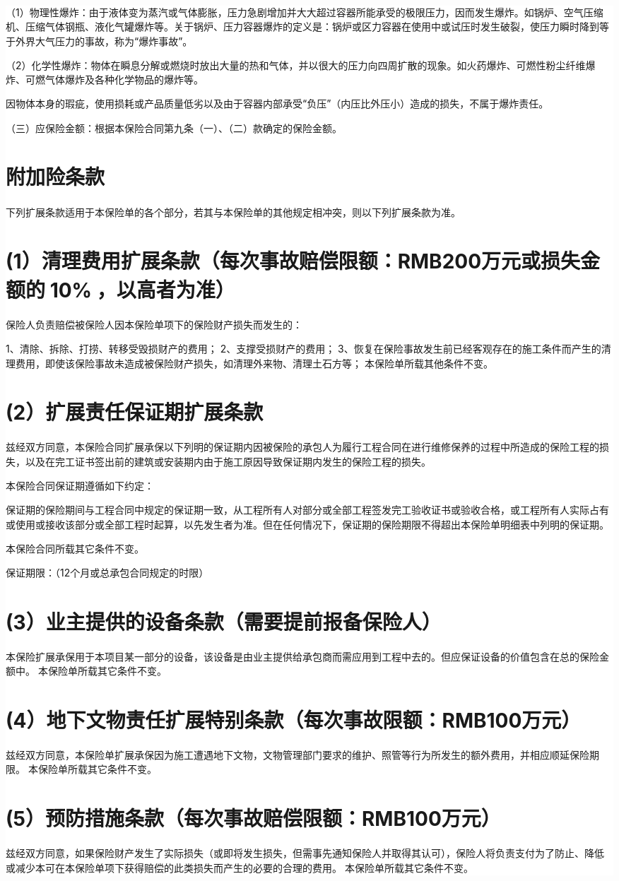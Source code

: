 （1）物理性爆炸：由于液体变为蒸汽或气体膨胀，压力急剧增加并大大超过容器所能承受的极限压力，因而发生爆炸。如锅炉、空气压缩机、压缩气体钢瓶、液化气罐爆炸等。关于锅炉、压力容器爆炸的定义是：锅炉或区力容器在使用中或试压时发生破裂，使压力瞬时降到等于外界大气压力的事故，称为“爆炸事故”。

（2）化学性爆炸：物体在瞬息分解或燃烧时放出大量的热和气体，并以很大的压力向四周扩散的现象。如火药爆炸、可燃性粉尘纤维爆炸、可燃气体爆炸及各种化学物品的爆炸等。

因物体本身的瑕疵，使用损耗或产品质量低劣以及由于容器内部承受“负压”（内压比外压小）造成的损失，不属于爆炸责任。

（三）应保险金额：根据本保险合同第九条（一）、（二）款确定的保险金额。

# 附加险条款

下列扩展条款适用于本保险单的各个部分，若其与本保险单的其他规定相冲突，则以下列扩展条款为准。

# (1）清理费用扩展条款（每次事故赔偿限额：RMB200万元或损失金额的 $1 0 \%$ ，以高者为准）

保险人负责赔偿被保险人因本保险单项下的保险财产损失而发生的：

1、清除、拆除、打捞、转移受毁损财产的费用；
2、支撑受损财产的费用；
3、恢复在保险事故发生前已经客观存在的施工条件而产生的清理费用，即使该保险事故未造成被保险财产损失，如清理外来物、清理土石方等；
本保险单所载其他条件不变。

# (2）扩展责任保证期扩展条款

兹经双方同意，本保险合同扩展承保以下列明的保证期内因被保险的承包人为履行工程合同在进行维修保养的过程中所造成的保险工程的损失，以及在完工证书签出前的建筑或安装期内由于施工原因导致保证期内发生的保险工程的损失。

本保险合同保证期遵循如下约定：

保证期的保险期间与工程合同中规定的保证期一致，从工程所有人对部分或全部工程签发完工验收证书或验收合格，或工程所有人实际占有或使用或接收该部分或全部工程时起算，以先发生者为准。但在任何情况下，保证期的保险期限不得超出本保险单明细表中列明的保证期。

本保险合同所载其它条件不变。

保证期限：（12个月或总承包合同规定的时限）

# (3）业主提供的设备条款（需要提前报备保险人）

本保险扩展承保用于本项目某一部分的设备，该设备是由业主提供给承包商而需应用到工程中去的。但应保证设备的价值包含在总的保险金额中。
本保险单所载其它条件不变。

# (4）地下文物责任扩展特别条款（每次事故限额：RMB100万元）

兹经双方同意，本保险单扩展承保因为施工遭遇地下文物，文物管理部门要求的维护、照管等行为所发生的额外费用，并相应顺延保险期限。
本保险单所载其它条件不变。

# (5）预防措施条款（每次事故赔偿限额：RMB100万元）

兹经双方同意，如果保险财产发生了实际损失（或即将发生损失，但需事先通知保险人并取得其认可），保险人将负责支付为了防止、降低或减少本可在本保险单项下获得赔偿的此类损失而产生的必要的合理的费用。
本保险单所载其它条件不变。

